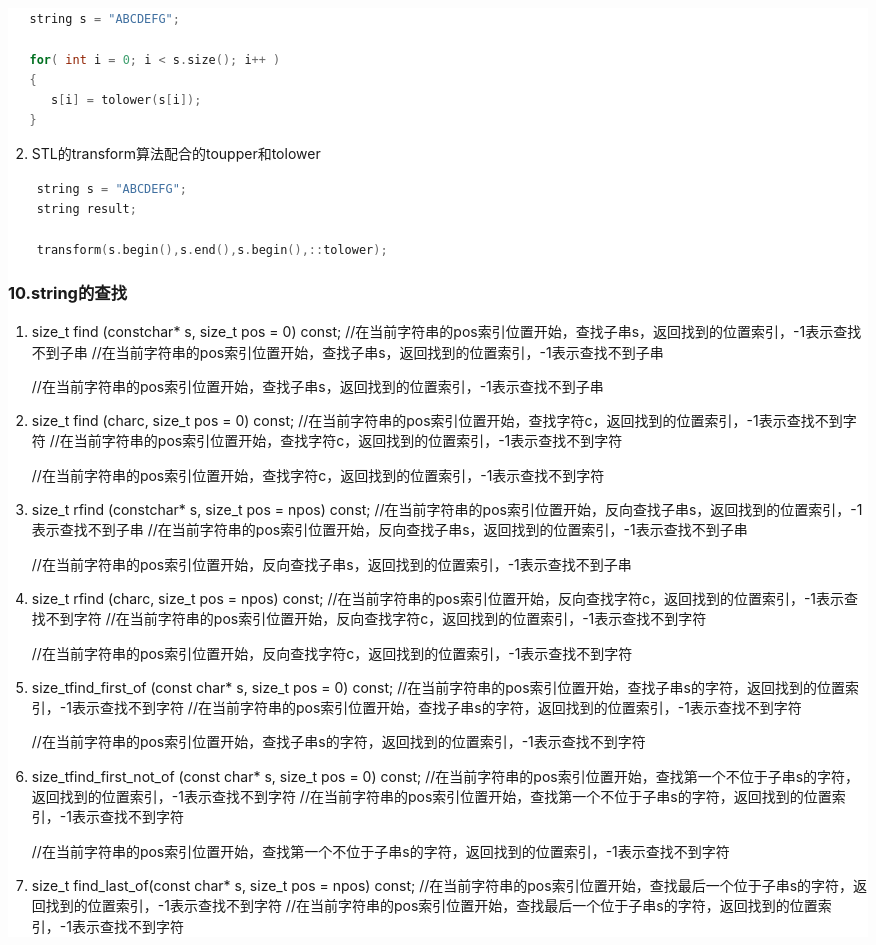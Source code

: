 ```c++
   string s = "ABCDEFG";

   for( int i = 0; i < s.size(); i++ )
   {
      s[i] = tolower(s[i]);
   }
```

2. STL的transform算法配合的toupper和tolower

```c++
    string s = "ABCDEFG";
    string result;

    transform(s.begin(),s.end(),s.begin(),::tolower);
```

### 10.string的查找

1. size_t find (constchar* s, size_t pos = 0) const;
//在当前字符串的pos索引位置开始，查找子串s，返回找到的位置索引，-1表示查找不到子串
//在当前字符串的pos索引位置开始，查找子串s，返回找到的位置索引，-1表示查找不到子串

   //在当前字符串的pos索引位置开始，查找子串s，返回找到的位置索引，-1表示查找不到子串

2. size_t find (charc, size_t pos = 0) const;
//在当前字符串的pos索引位置开始，查找字符c，返回找到的位置索引，-1表示查找不到字符
//在当前字符串的pos索引位置开始，查找字符c，返回找到的位置索引，-1表示查找不到字符

   //在当前字符串的pos索引位置开始，查找字符c，返回找到的位置索引，-1表示查找不到字符

3. size_t rfind (constchar* s, size_t pos = npos) const;
//在当前字符串的pos索引位置开始，反向查找子串s，返回找到的位置索引，-1表示查找不到子串
//在当前字符串的pos索引位置开始，反向查找子串s，返回找到的位置索引，-1表示查找不到子串

   //在当前字符串的pos索引位置开始，反向查找子串s，返回找到的位置索引，-1表示查找不到子串

4. size_t rfind (charc, size_t pos = npos) const;
//在当前字符串的pos索引位置开始，反向查找字符c，返回找到的位置索引，-1表示查找不到字符
//在当前字符串的pos索引位置开始，反向查找字符c，返回找到的位置索引，-1表示查找不到字符

   //在当前字符串的pos索引位置开始，反向查找字符c，返回找到的位置索引，-1表示查找不到字符

5. size_tfind_first_of (const char* s, size_t pos = 0) const;
//在当前字符串的pos索引位置开始，查找子串s的字符，返回找到的位置索引，-1表示查找不到字符
//在当前字符串的pos索引位置开始，查找子串s的字符，返回找到的位置索引，-1表示查找不到字符

   //在当前字符串的pos索引位置开始，查找子串s的字符，返回找到的位置索引，-1表示查找不到字符

6. size_tfind_first_not_of (const char* s, size_t pos = 0) const;
//在当前字符串的pos索引位置开始，查找第一个不位于子串s的字符，返回找到的位置索引，-1表示查找不到字符
//在当前字符串的pos索引位置开始，查找第一个不位于子串s的字符，返回找到的位置索引，-1表示查找不到字符

   //在当前字符串的pos索引位置开始，查找第一个不位于子串s的字符，返回找到的位置索引，-1表示查找不到字符

7. size_t find_last_of(const char* s, size_t pos = npos) const;
//在当前字符串的pos索引位置开始，查找最后一个位于子串s的字符，返回找到的位置索引，-1表示查找不到字符
//在当前字符串的pos索引位置开始，查找最后一个位于子串s的字符，返回找到的位置索引，-1表示查找不到字符
